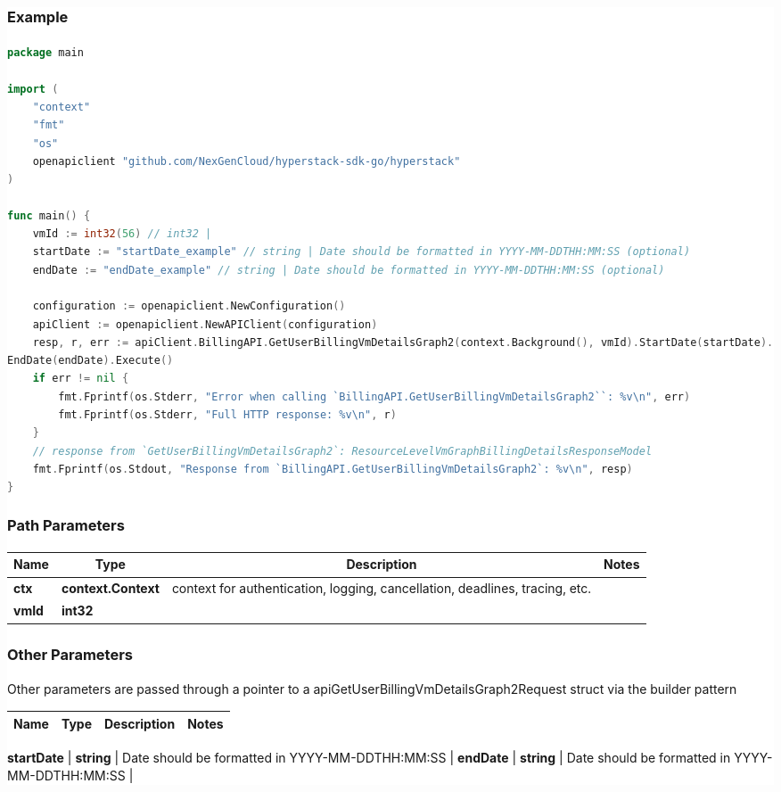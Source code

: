 
### Example

```go
package main

import (
	"context"
	"fmt"
	"os"
	openapiclient "github.com/NexGenCloud/hyperstack-sdk-go/hyperstack"
)

func main() {
	vmId := int32(56) // int32 | 
	startDate := "startDate_example" // string | Date should be formatted in YYYY-MM-DDTHH:MM:SS (optional)
	endDate := "endDate_example" // string | Date should be formatted in YYYY-MM-DDTHH:MM:SS (optional)

	configuration := openapiclient.NewConfiguration()
	apiClient := openapiclient.NewAPIClient(configuration)
	resp, r, err := apiClient.BillingAPI.GetUserBillingVmDetailsGraph2(context.Background(), vmId).StartDate(startDate).EndDate(endDate).Execute()
	if err != nil {
		fmt.Fprintf(os.Stderr, "Error when calling `BillingAPI.GetUserBillingVmDetailsGraph2``: %v\n", err)
		fmt.Fprintf(os.Stderr, "Full HTTP response: %v\n", r)
	}
	// response from `GetUserBillingVmDetailsGraph2`: ResourceLevelVmGraphBillingDetailsResponseModel
	fmt.Fprintf(os.Stdout, "Response from `BillingAPI.GetUserBillingVmDetailsGraph2`: %v\n", resp)
}
```

### Path Parameters


Name | Type | Description  | Notes
------------- | ------------- | ------------- | -------------
**ctx** | **context.Context** | context for authentication, logging, cancellation, deadlines, tracing, etc.
**vmId** | **int32** |  | 

### Other Parameters

Other parameters are passed through a pointer to a apiGetUserBillingVmDetailsGraph2Request struct via the builder pattern


Name | Type | Description  | Notes
------------- | ------------- | ------------- | -------------

 **startDate** | **string** | Date should be formatted in YYYY-MM-DDTHH:MM:SS | 
 **endDate** | **string** | Date should be formatted in YYYY-MM-DDTHH:MM:SS | 
